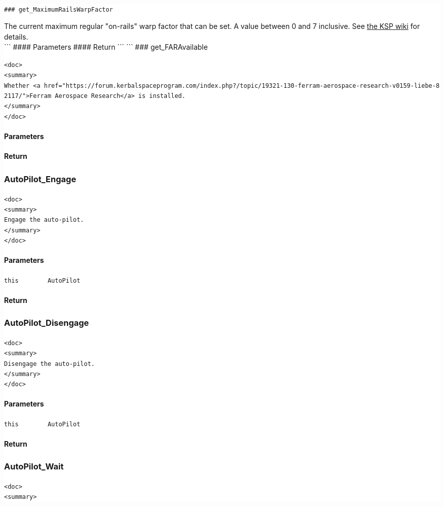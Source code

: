 ```
### get_MaximumRailsWarpFactor

```
<doc>
<summary>
The current maximum regular "on-rails" warp factor that can be set.
A value between 0 and 7 inclusive. See
<a href="https://wiki.kerbalspaceprogram.com/wiki/Time_warp">the KSP wiki</a>
for details.
</summary>
</doc>
```
#### Parameters 
#### Return 
```
```
### get_FARAvailable

```
<doc>
<summary>
Whether <a href="https://forum.kerbalspaceprogram.com/index.php?/topic/19321-130-ferram-aerospace-research-v0159-liebe-82117/">Ferram Aerospace Research</a> is installed.
</summary>
</doc>
```
#### Parameters 
#### Return 
```
```
### AutoPilot_Engage

```
<doc>
<summary>
Engage the auto-pilot.
</summary>
</doc>
```
#### Parameters 
```
this		AutoPilot
```
#### Return 
```
```
### AutoPilot_Disengage

```
<doc>
<summary>
Disengage the auto-pilot.
</summary>
</doc>
```
#### Parameters 
```
this		AutoPilot
```
#### Return 
```
```
### AutoPilot_Wait

```
<doc>
<summary>